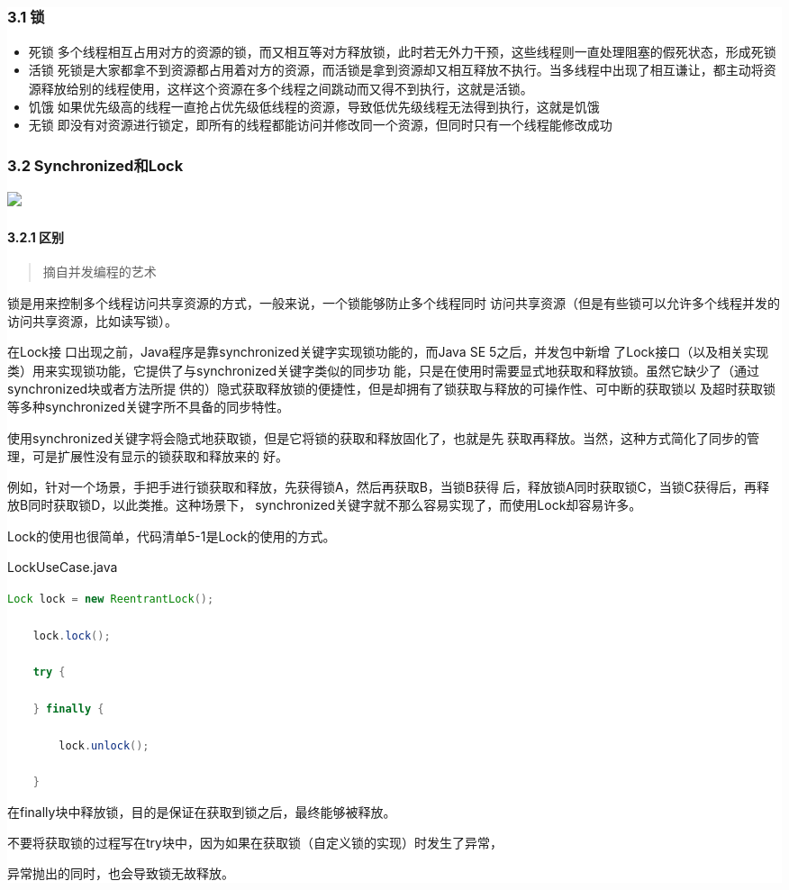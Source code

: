 ### 3.1 锁

- 死锁
  多个线程相互占用对方的资源的锁，而又相互等对方释放锁，此时若无外力干预，这些线程则一直处理阻塞的假死状态，形成死锁
- 活锁
  死锁是大家都拿不到资源都占用着对方的资源，而活锁是拿到资源却又相互释放不执行。当多线程中出现了相互谦让，都主动将资源释放给别的线程使用，这样这个资源在多个线程之间跳动而又得不到执行，这就是活锁。
- 饥饿
  如果优先级高的线程一直抢占优先级低线程的资源，导致低优先级线程无法得到执行，这就是饥饿
- 无锁
  即没有对资源进行锁定，即所有的线程都能访问并修改同一个资源，但同时只有一个线程能修改成功

### 3.2 Synchronized和Lock

![](./images/Synchronized和Lock.png)

#### 3.2.1 区别

> 摘自并发编程的艺术

锁是用来控制多个线程访问共享资源的方式，一般来说，一个锁能够防止多个线程同时 访问共享资源（但是有些锁可以允许多个线程并发的访问共享资源，比如读写锁）。

在Lock接 口出现之前，Java程序是靠synchronized关键字实现锁功能的，而Java SE 5之后，并发包中新增 了Lock接口（以及相关实现类）用来实现锁功能，它提供了与synchronized关键字类似的同步功 能，只是在使用时需要显式地获取和释放锁。虽然它缺少了（通过synchronized块或者方法所提 供的）隐式获取释放锁的便捷性，但是却拥有了锁获取与释放的可操作性、可中断的获取锁以 及超时获取锁等多种synchronized关键字所不具备的同步特性。 

使用synchronized关键字将会隐式地获取锁，但是它将锁的获取和释放固化了，也就是先 获取再释放。当然，这种方式简化了同步的管理，可是扩展性没有显示的锁获取和释放来的 好。

例如，针对一个场景，手把手进行锁获取和释放，先获得锁A，然后再获取B，当锁B获得 后，释放锁A同时获取锁C，当锁C获得后，再释放B同时获取锁D，以此类推。这种场景下， synchronized关键字就不那么容易实现了，而使用Lock却容易许多。 

Lock的使用也很简单，代码清单5-1是Lock的使用的方式。 

LockUseCase.java 

```java
Lock lock = new ReentrantLock(); 

	lock.lock(); 

    try { 

    } finally { 

        lock.unlock(); 

    }
```



在finally块中释放锁，目的是保证在获取到锁之后，最终能够被释放。 

不要将获取锁的过程写在try块中，因为如果在获取锁（自定义锁的实现）时发生了异常， 

异常抛出的同时，也会导致锁无故释放。


